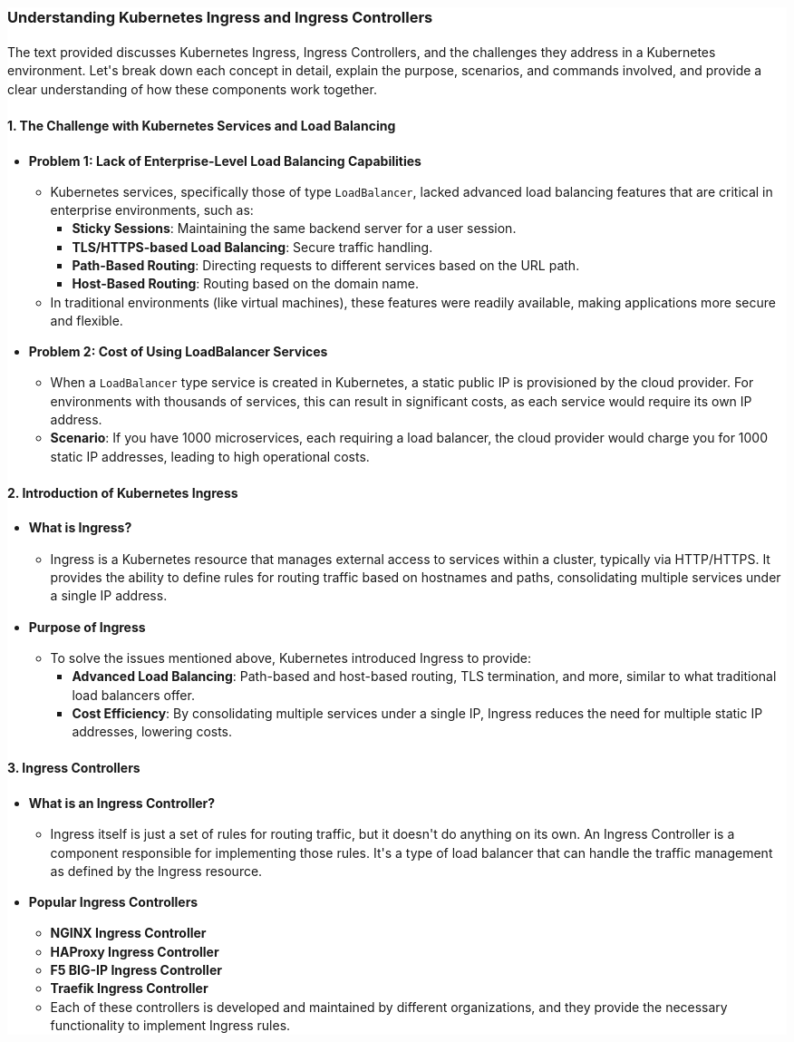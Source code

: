 ### Understanding Kubernetes Ingress and Ingress Controllers

The text provided discusses Kubernetes Ingress, Ingress Controllers, and the challenges they address in a Kubernetes environment. Let's break down each concept in detail, explain the purpose, scenarios, and commands involved, and provide a clear understanding of how these components work together.

#### **1. The Challenge with Kubernetes Services and Load Balancing**
   - **Problem 1: Lack of Enterprise-Level Load Balancing Capabilities**
     - Kubernetes services, specifically those of type `LoadBalancer`, lacked advanced load balancing features that are critical in enterprise environments, such as:
       - **Sticky Sessions**: Maintaining the same backend server for a user session.
       - **TLS/HTTPS-based Load Balancing**: Secure traffic handling.
       - **Path-Based Routing**: Directing requests to different services based on the URL path.
       - **Host-Based Routing**: Routing based on the domain name.
     - In traditional environments (like virtual machines), these features were readily available, making applications more secure and flexible.

   - **Problem 2: Cost of Using LoadBalancer Services**
     - When a `LoadBalancer` type service is created in Kubernetes, a static public IP is provisioned by the cloud provider. For environments with thousands of services, this can result in significant costs, as each service would require its own IP address.
     - **Scenario**: If you have 1000 microservices, each requiring a load balancer, the cloud provider would charge you for 1000 static IP addresses, leading to high operational costs.

#### **2. Introduction of Kubernetes Ingress**
   - **What is Ingress?**
     - Ingress is a Kubernetes resource that manages external access to services within a cluster, typically via HTTP/HTTPS. It provides the ability to define rules for routing traffic based on hostnames and paths, consolidating multiple services under a single IP address.

   - **Purpose of Ingress**
     - To solve the issues mentioned above, Kubernetes introduced Ingress to provide:
       - **Advanced Load Balancing**: Path-based and host-based routing, TLS termination, and more, similar to what traditional load balancers offer.
       - **Cost Efficiency**: By consolidating multiple services under a single IP, Ingress reduces the need for multiple static IP addresses, lowering costs.

#### **3. Ingress Controllers**
   - **What is an Ingress Controller?**
     - Ingress itself is just a set of rules for routing traffic, but it doesn't do anything on its own. An Ingress Controller is a component responsible for implementing those rules. It's a type of load balancer that can handle the traffic management as defined by the Ingress resource.

   - **Popular Ingress Controllers**
     - **NGINX Ingress Controller**
     - **HAProxy Ingress Controller**
     - **F5 BIG-IP Ingress Controller**
     - **Traefik Ingress Controller**
     - Each of these controllers is developed and maintained by different organizations, and they provide the necessary functionality to implement Ingress rules.
